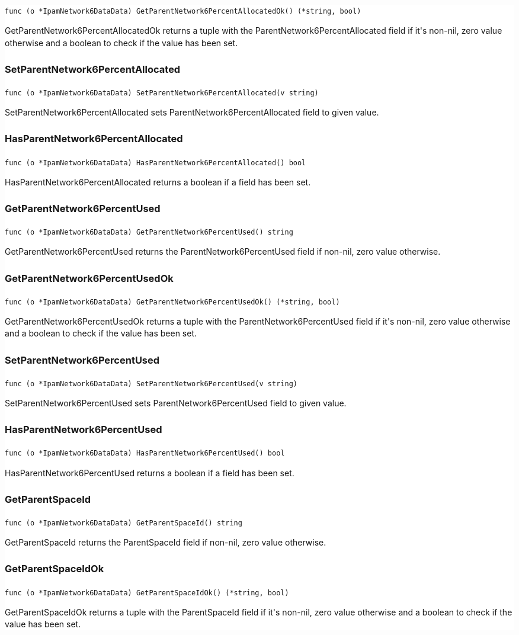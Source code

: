 `func (o *IpamNetwork6DataData) GetParentNetwork6PercentAllocatedOk() (*string, bool)`

GetParentNetwork6PercentAllocatedOk returns a tuple with the ParentNetwork6PercentAllocated field if it's non-nil, zero value otherwise
and a boolean to check if the value has been set.

### SetParentNetwork6PercentAllocated

`func (o *IpamNetwork6DataData) SetParentNetwork6PercentAllocated(v string)`

SetParentNetwork6PercentAllocated sets ParentNetwork6PercentAllocated field to given value.

### HasParentNetwork6PercentAllocated

`func (o *IpamNetwork6DataData) HasParentNetwork6PercentAllocated() bool`

HasParentNetwork6PercentAllocated returns a boolean if a field has been set.

### GetParentNetwork6PercentUsed

`func (o *IpamNetwork6DataData) GetParentNetwork6PercentUsed() string`

GetParentNetwork6PercentUsed returns the ParentNetwork6PercentUsed field if non-nil, zero value otherwise.

### GetParentNetwork6PercentUsedOk

`func (o *IpamNetwork6DataData) GetParentNetwork6PercentUsedOk() (*string, bool)`

GetParentNetwork6PercentUsedOk returns a tuple with the ParentNetwork6PercentUsed field if it's non-nil, zero value otherwise
and a boolean to check if the value has been set.

### SetParentNetwork6PercentUsed

`func (o *IpamNetwork6DataData) SetParentNetwork6PercentUsed(v string)`

SetParentNetwork6PercentUsed sets ParentNetwork6PercentUsed field to given value.

### HasParentNetwork6PercentUsed

`func (o *IpamNetwork6DataData) HasParentNetwork6PercentUsed() bool`

HasParentNetwork6PercentUsed returns a boolean if a field has been set.

### GetParentSpaceId

`func (o *IpamNetwork6DataData) GetParentSpaceId() string`

GetParentSpaceId returns the ParentSpaceId field if non-nil, zero value otherwise.

### GetParentSpaceIdOk

`func (o *IpamNetwork6DataData) GetParentSpaceIdOk() (*string, bool)`

GetParentSpaceIdOk returns a tuple with the ParentSpaceId field if it's non-nil, zero value otherwise
and a boolean to check if the value has been set.
